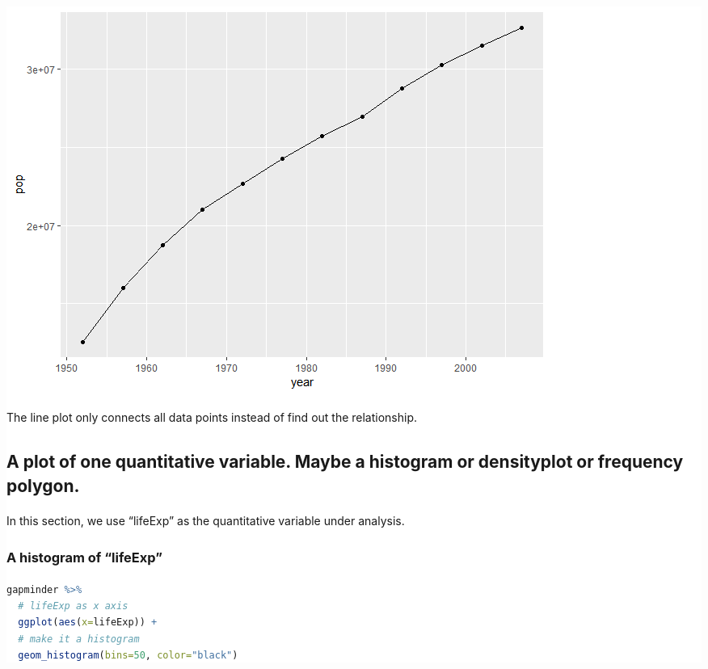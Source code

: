 ![](hw02_gapminder_files/figure-gfm/unnamed-chunk-25-1.png)

The line plot only connects all data points instead of find out the
relationship.

## A plot of one quantitative variable. Maybe a histogram or densityplot or frequency polygon.

In this section, we use “lifeExp” as the quantitative variable under
analysis.

### A histogram of “lifeExp”

``` r
gapminder %>% 
  # lifeExp as x axis
  ggplot(aes(x=lifeExp)) +
  # make it a histogram
  geom_histogram(bins=50, color="black")
```

